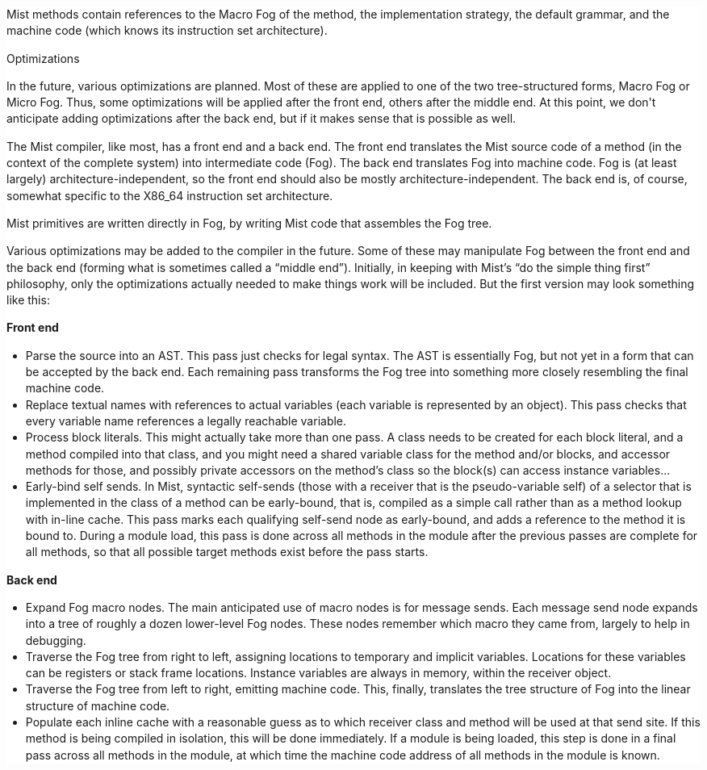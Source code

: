 Mist methods contain references to the Macro Fog of the method, the implementation strategy, the default grammar, and the machine code (which knows its instruction set architecture).

  

Optimizations

In the future, various optimizations are planned. Most of these are applied to one of the two tree-structured forms, Macro Fog or Micro Fog. Thus, some optimizations will be applied after the front end, others after the middle end. At this point, we don't anticipate adding optimizations after the back end, but if it makes sense that is possible as well.

  

  

  

The Mist compiler, like most, has a front end and a back end. The front end translates the Mist source code of a method (in the context of the complete system) into intermediate code (Fog). The back end translates Fog into machine code. Fog is (at least largely) architecture-independent, so the front end should also be mostly architecture-independent. The back end is, of course, somewhat specific to the X86_64 instruction set architecture.

Mist primitives are written directly in Fog, by writing Mist code that assembles the Fog tree.

Various optimizations may be added to the compiler in the future. Some of these may manipulate Fog between the front end and the back end (forming what is sometimes called a “middle end”). Initially, in keeping with Mist’s “do the simple thing first” philosophy, only the optimizations actually needed to make things work will be included. But the first version may look something like this:

**Front end**

-   Parse the source into an AST. This pass just checks for legal syntax. The AST is essentially Fog, but not yet in a form that can be accepted by the back end. Each remaining pass transforms the Fog tree into something more closely resembling the final machine code.
-   Replace textual names with references to actual variables (each variable is represented by an object). This pass checks that every variable name references a legally reachable variable.
-   Process block literals. This might actually take more than one pass. A class needs to be created for each block literal, and a method compiled into that class, and you might need a shared variable class for the method and/or blocks, and accessor methods for those, and possibly private accessors on the method’s class so the block(s) can access instance variables...
-   Early-bind self sends. In Mist, syntactic self-sends (those with a receiver that is the pseudo-variable self) of a selector that is implemented in the class of a method can be early-bound, that is, compiled as a simple call rather than as a method lookup with in-line cache. This pass marks each qualifying self-send node as early-bound, and adds a reference to the method it is bound to. During a module load, this pass is done across all methods in the module after the previous passes are complete for all methods, so that all possible target methods exist before the pass starts.

**Back end**

-   Expand Fog macro nodes. The main anticipated use of macro nodes is for message sends. Each message send node expands into a tree of roughly a dozen lower-level Fog nodes. These nodes remember which macro they came from, largely to help in debugging.
-   Traverse the Fog tree from right to left, assigning locations to temporary and implicit variables. Locations for these variables can be registers or stack frame locations. Instance variables are always in memory, within the receiver object.
-   Traverse the Fog tree from left to right, emitting machine code. This, finally, translates the tree structure of Fog into the linear structure of machine code.
-   Populate each inline cache with a reasonable guess as to which receiver class and method will be used at that send site. If this method is being compiled in isolation, this will be done immediately. If a module is being loaded, this step is done in a final pass across all methods in the module, at which time the machine code address of all methods in the module is known.
